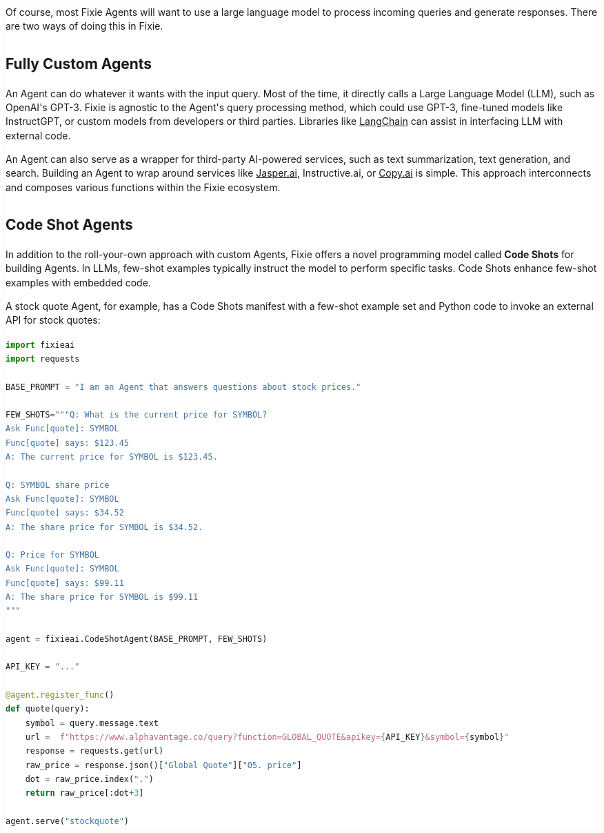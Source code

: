 Of course, most Fixie Agents will want to use a large language model to process incoming
queries and generate responses. There are two ways of doing this in Fixie.

## Fully Custom Agents

An Agent can do whatever it wants with the input query. Most of the time, it directly calls a Large Language Model (LLM), such as OpenAI's GPT-3. Fixie is agnostic to the Agent's query processing method, which could use GPT-3, fine-tuned models like InstructGPT, or custom models from developers or third parties. Libraries like [LangChain](https://github.com/hwchase17/langchain) can assist in interfacing LLM with external code.

An Agent can also serve as a wrapper for third-party AI-powered services, such as text summarization, text generation, and search. Building an Agent to wrap around services like [Jasper.ai](http://Jasper.ai), Instructive.ai, or [Copy.ai](http://Copy.ai) is simple. This approach interconnects and composes various functions within the Fixie ecosystem.

## Code Shot Agents

In addition to the roll-your-own approach with custom Agents, Fixie offers a novel programming model called **Code Shots** for building Agents. In LLMs, few-shot examples typically instruct the model to perform specific tasks. Code Shots enhance few-shot examples with embedded code.

A stock quote Agent, for example, has a Code Shots manifest with a few-shot example set and Python code to invoke an external API for stock quotes:

```python
import fixieai
import requests

BASE_PROMPT = "I am an Agent that answers questions about stock prices."

FEW_SHOTS="""Q: What is the current price for SYMBOL?
Ask Func[quote]: SYMBOL
Func[quote] says: $123.45
A: The current price for SYMBOL is $123.45.

Q: SYMBOL share price
Ask Func[quote]: SYMBOL
Func[quote] says: $34.52
A: The share price for SYMBOL is $34.52.

Q: Price for SYMBOL
Ask Func[quote]: SYMBOL
Func[quote] says: $99.11
A: The share price for SYMBOL is $99.11
"""

agent = fixieai.CodeShotAgent(BASE_PROMPT, FEW_SHOTS)

API_KEY = "..."

@agent.register_func()
def quote(query):
    symbol = query.message.text
    url =  f"https://www.alphavantage.co/query?function=GLOBAL_QUOTE&apikey={API_KEY}&symbol={symbol}"
    response = requests.get(url)
    raw_price = response.json()["Global Quote"]["05. price"]
    dot = raw_price.index(".")
    return raw_price[:dot+3]

agent.serve("stockquote")
```
